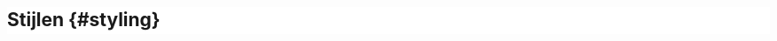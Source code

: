 <ComponentDemo 
path='/webforj/columnslayoutform?' 
javaE='https://raw.githubusercontent.com/webforj/webforj-documentation/refs/heads/main/src/main/java/com/webforj/samples/views/columnslayout/ColumnsLayoutFormView.java'
height="700px"
/>

## Stijlen {#styling}

<TableBuilder name="ColumnsLayout" clientComponent />
